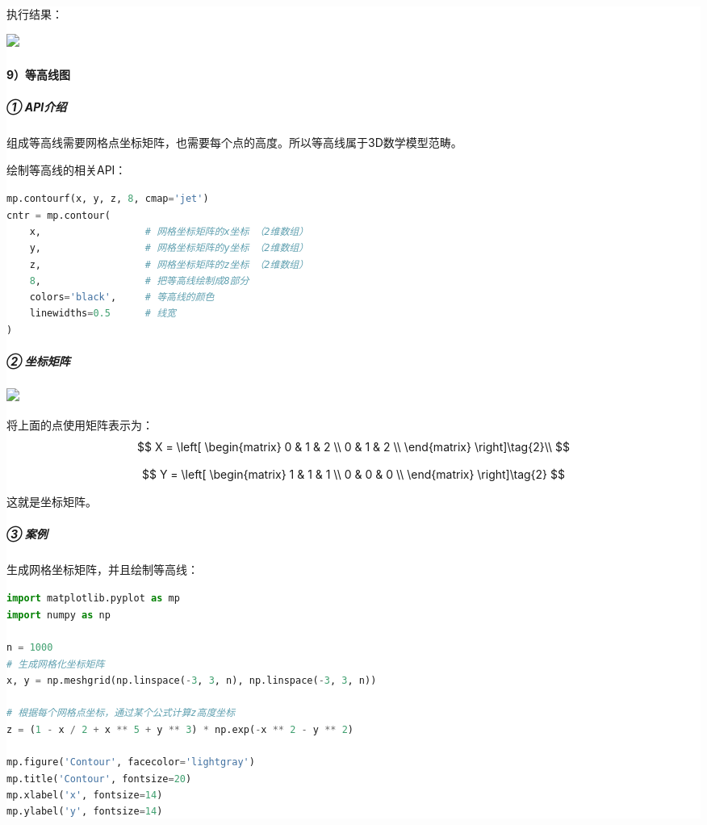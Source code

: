 执行结果：

![](../img/饼图示例.png)

#### 9）等高线图

##### ① API介绍

组成等高线需要网格点坐标矩阵，也需要每个点的高度。所以等高线属于3D数学模型范畴。

绘制等高线的相关API：

```python
mp.contourf(x, y, z, 8, cmap='jet')
cntr = mp.contour(
    x, 					# 网格坐标矩阵的x坐标 （2维数组）
    y, 					# 网格坐标矩阵的y坐标 （2维数组）
    z, 					# 网格坐标矩阵的z坐标 （2维数组）
    8, 					# 把等高线绘制成8部分
    colors='black',		# 等高线的颜色
	linewidths=0.5		# 线宽
)
```

##### ② 坐标矩阵

![](../img/网格点1.png)

将上面的点使用矩阵表示为：
$$
X = 
\left[
\begin{matrix}
0 & 1 & 2 \\
0 & 1 & 2 \\
\end{matrix} \right]\tag{2}\\
$$

$$
Y = 
\left[
\begin{matrix}
1 & 1 & 1 \\
0 & 0 & 0 \\
\end{matrix} \right]\tag{2}
$$

这就是坐标矩阵。

##### ③ 案例

生成网格坐标矩阵，并且绘制等高线：

```python
import matplotlib.pyplot as mp
import numpy as np

n = 1000
# 生成网格化坐标矩阵
x, y = np.meshgrid(np.linspace(-3, 3, n), np.linspace(-3, 3, n))

# 根据每个网格点坐标，通过某个公式计算z高度坐标
z = (1 - x / 2 + x ** 5 + y ** 3) * np.exp(-x ** 2 - y ** 2)

mp.figure('Contour', facecolor='lightgray')
mp.title('Contour', fontsize=20)
mp.xlabel('x', fontsize=14)
mp.ylabel('y', fontsize=14)
```